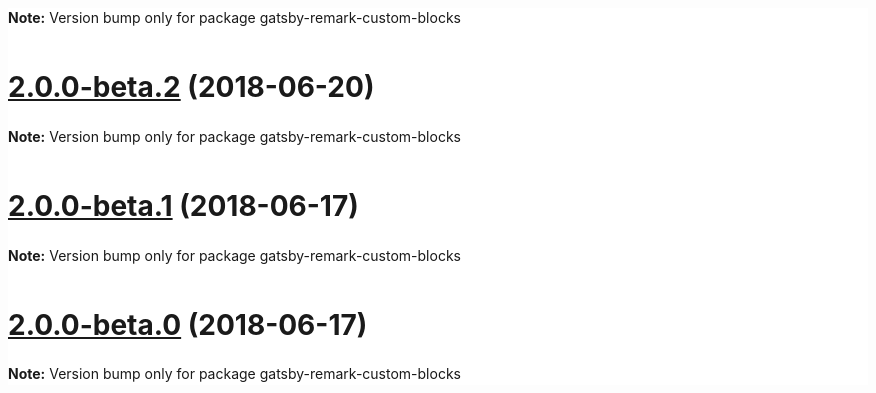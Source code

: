 **Note:** Version bump only for package gatsby-remark-custom-blocks

<a name="2.0.0-beta.2"></a>

# [2.0.0-beta.2](https://github.com/gatsbyjs/gatsby/compare/gatsby-remark-custom-blocks@2.0.0-beta.1...gatsby-remark-custom-blocks@2.0.0-beta.2) (2018-06-20)

**Note:** Version bump only for package gatsby-remark-custom-blocks

<a name="2.0.0-beta.1"></a>

# [2.0.0-beta.1](https://github.com/gatsbyjs/gatsby/compare/gatsby-remark-custom-blocks@2.0.0-beta.0...gatsby-remark-custom-blocks@2.0.0-beta.1) (2018-06-17)

**Note:** Version bump only for package gatsby-remark-custom-blocks

<a name="2.0.0-beta.0"></a>

# [2.0.0-beta.0](https://github.com/gatsbyjs/gatsby/compare/gatsby-remark-custom-blocks@1.0.4...gatsby-remark-custom-blocks@2.0.0-beta.0) (2018-06-17)

**Note:** Version bump only for package gatsby-remark-custom-blocks

